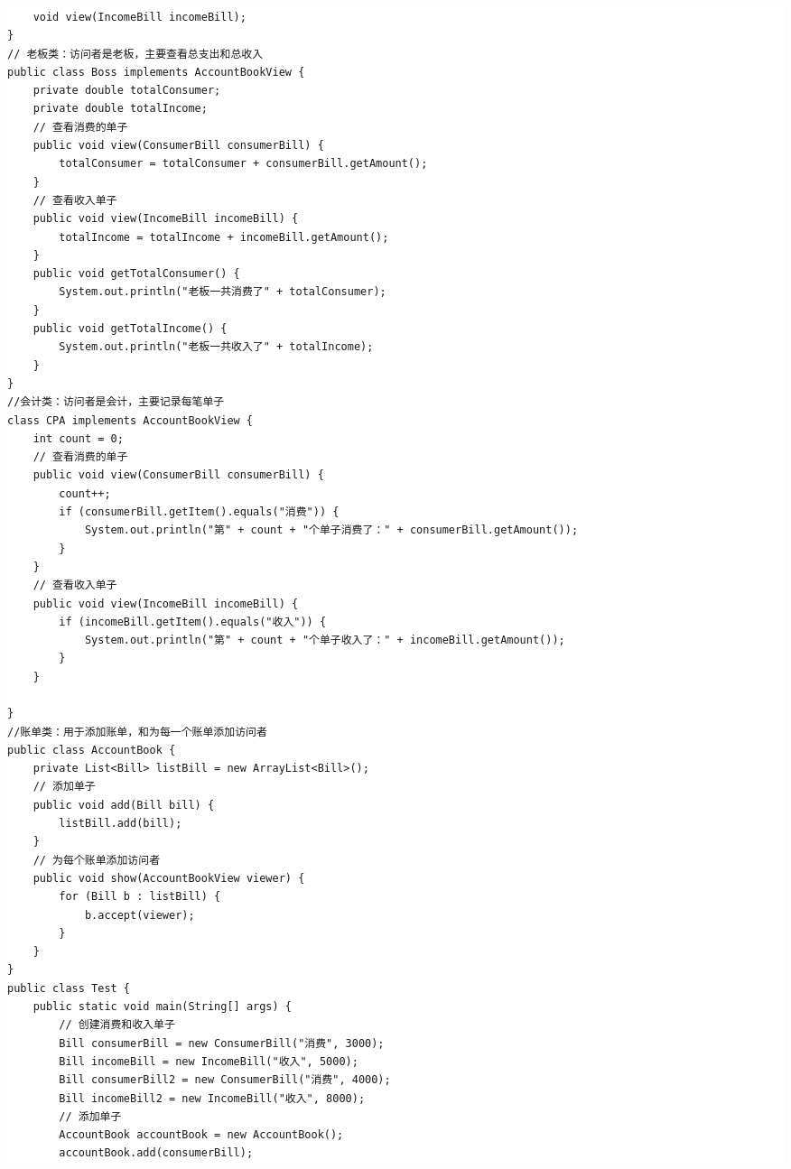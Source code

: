 ```
    void view(IncomeBill incomeBill);
}
// 老板类：访问者是老板，主要查看总支出和总收入
public class Boss implements AccountBookView {
    private double totalConsumer;
    private double totalIncome;
    // 查看消费的单子
    public void view(ConsumerBill consumerBill) {
        totalConsumer = totalConsumer + consumerBill.getAmount();
    }
    // 查看收入单子
    public void view(IncomeBill incomeBill) {
        totalIncome = totalIncome + incomeBill.getAmount();
    }
    public void getTotalConsumer() {
        System.out.println("老板一共消费了" + totalConsumer);
    }
    public void getTotalIncome() {
        System.out.println("老板一共收入了" + totalIncome);
    }
}
//会计类：访问者是会计，主要记录每笔单子
class CPA implements AccountBookView {
    int count = 0;
    // 查看消费的单子
    public void view(ConsumerBill consumerBill) {
        count++;
        if (consumerBill.getItem().equals("消费")) {
            System.out.println("第" + count + "个单子消费了：" + consumerBill.getAmount());
        }
    }
    // 查看收入单子
    public void view(IncomeBill incomeBill) {
        if (incomeBill.getItem().equals("收入")) {
            System.out.println("第" + count + "个单子收入了：" + incomeBill.getAmount());
        }
    }

}
//账单类：用于添加账单，和为每一个账单添加访问者
public class AccountBook {
    private List<Bill> listBill = new ArrayList<Bill>();
    // 添加单子
    public void add(Bill bill) {
        listBill.add(bill);
    }
    // 为每个账单添加访问者
    public void show(AccountBookView viewer) {
        for (Bill b : listBill) {
            b.accept(viewer);
        }
    }
}
public class Test {
    public static void main(String[] args) {
        // 创建消费和收入单子
        Bill consumerBill = new ConsumerBill("消费", 3000);
        Bill incomeBill = new IncomeBill("收入", 5000);
        Bill consumerBill2 = new ConsumerBill("消费", 4000);
        Bill incomeBill2 = new IncomeBill("收入", 8000);
        // 添加单子
        AccountBook accountBook = new AccountBook();
        accountBook.add(consumerBill);
```